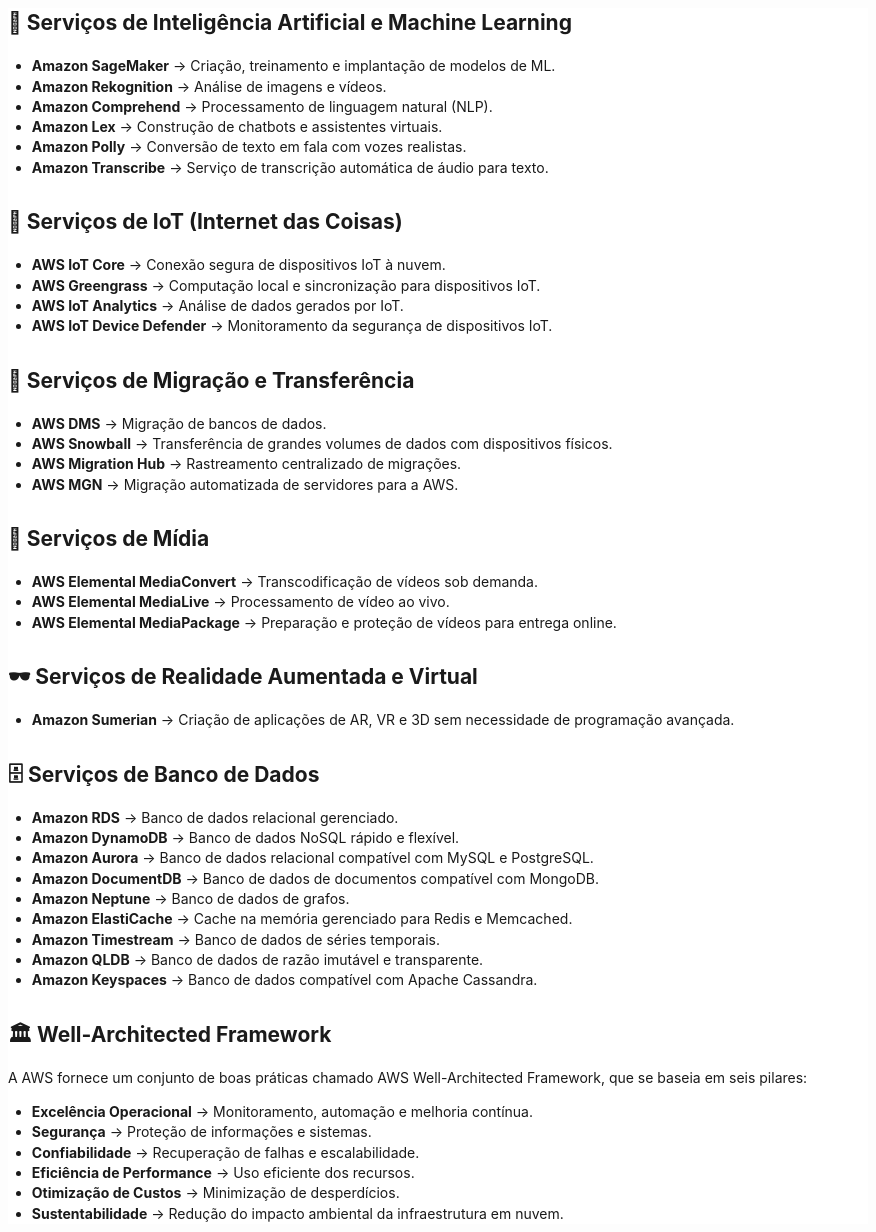 ## 🤖 Serviços de Inteligência Artificial e Machine Learning
- **Amazon SageMaker** → Criação, treinamento e implantação de modelos de ML.
- **Amazon Rekognition** → Análise de imagens e vídeos.
- **Amazon Comprehend** → Processamento de linguagem natural (NLP).
- **Amazon Lex** → Construção de chatbots e assistentes virtuais.
- **Amazon Polly** → Conversão de texto em fala com vozes realistas.
- **Amazon Transcribe** → Serviço de transcrição automática de áudio para texto.

## 📡 Serviços de IoT (Internet das Coisas)
- **AWS IoT Core** → Conexão segura de dispositivos IoT à nuvem.
- **AWS Greengrass** → Computação local e sincronização para dispositivos IoT.
- **AWS IoT Analytics** → Análise de dados gerados por IoT.
- **AWS IoT Device Defender** → Monitoramento da segurança de dispositivos IoT.

## 🔄 Serviços de Migração e Transferência
- **AWS DMS** → Migração de bancos de dados.
- **AWS Snowball** → Transferência de grandes volumes de dados com dispositivos físicos.
- **AWS Migration Hub** → Rastreamento centralizado de migrações.
- **AWS MGN** → Migração automatizada de servidores para a AWS.

## 🎥 Serviços de Mídia
- **AWS Elemental MediaConvert** → Transcodificação de vídeos sob demanda.
- **AWS Elemental MediaLive** → Processamento de vídeo ao vivo.
- **AWS Elemental MediaPackage** → Preparação e proteção de vídeos para entrega online.

## 🕶 Serviços de Realidade Aumentada e Virtual
- **Amazon Sumerian** → Criação de aplicações de AR, VR e 3D sem necessidade de programação avançada.

## 🗄 Serviços de Banco de Dados
- **Amazon RDS** → Banco de dados relacional gerenciado.
- **Amazon DynamoDB** → Banco de dados NoSQL rápido e flexível.
- **Amazon Aurora** → Banco de dados relacional compatível com MySQL e PostgreSQL.
- **Amazon DocumentDB** → Banco de dados de documentos compatível com MongoDB.
- **Amazon Neptune** → Banco de dados de grafos.
- **Amazon ElastiCache** → Cache na memória gerenciado para Redis e Memcached.
- **Amazon Timestream** → Banco de dados de séries temporais.
- **Amazon QLDB** → Banco de dados de razão imutável e transparente.
- **Amazon Keyspaces** → Banco de dados compatível com Apache Cassandra.

## 🏛 Well-Architected Framework
A AWS fornece um conjunto de boas práticas chamado AWS Well-Architected Framework, que se baseia em seis pilares:
- **Excelência Operacional** → Monitoramento, automação e melhoria contínua.
- **Segurança** → Proteção de informações e sistemas.
- **Confiabilidade** → Recuperação de falhas e escalabilidade.
- **Eficiência de Performance** → Uso eficiente dos recursos.
- **Otimização de Custos** → Minimização de desperdícios.
- **Sustentabilidade** → Redução do impacto ambiental da infraestrutura em nuvem.
